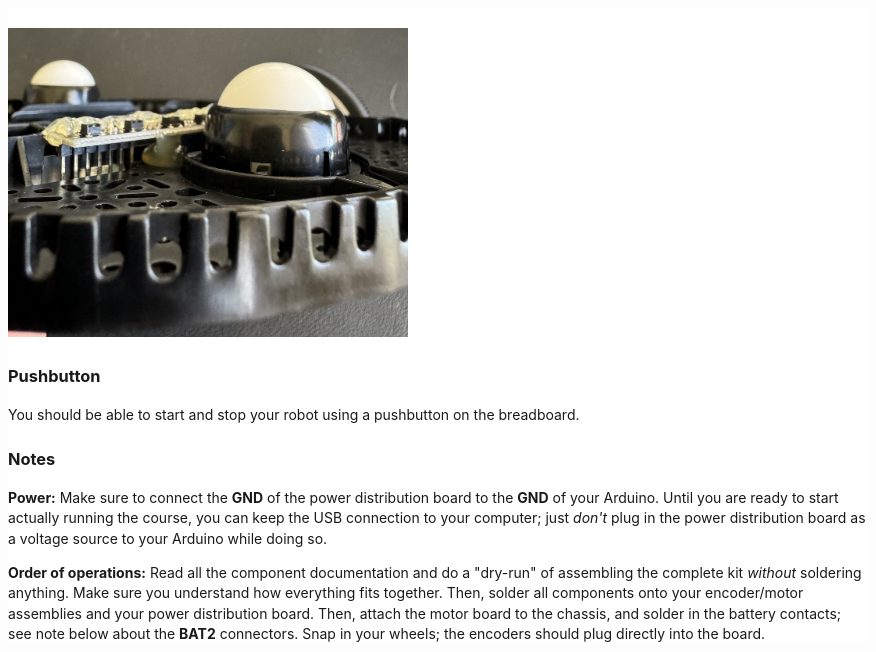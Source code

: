 <br>
<img src="assets/GluedPillar.jpg" alt="Glued Pillar" width="400"/>

### Pushbutton
You should be able to start and stop your robot using a pushbutton on the breadboard. 


### Notes

**Power:** Make sure to connect the **GND** of the power distribution board to the **GND** of your Arduino. Until you are ready to start actually running the course, you can keep the USB connection to your computer; just *don't* plug in the power distribution board as a voltage source to your Arduino while doing so. 

**Order of operations:** Read all the component documentation and do a "dry-run" of assembling the complete kit *without* soldering anything. Make sure you understand how everything fits together. Then, solder all components onto your encoder/motor assemblies and your power distribution board. Then, attach the motor board to the chassis, and solder in the battery contacts; see note below about the **BAT2** connectors. Snap in your wheels; the encoders should plug directly into the board. 
